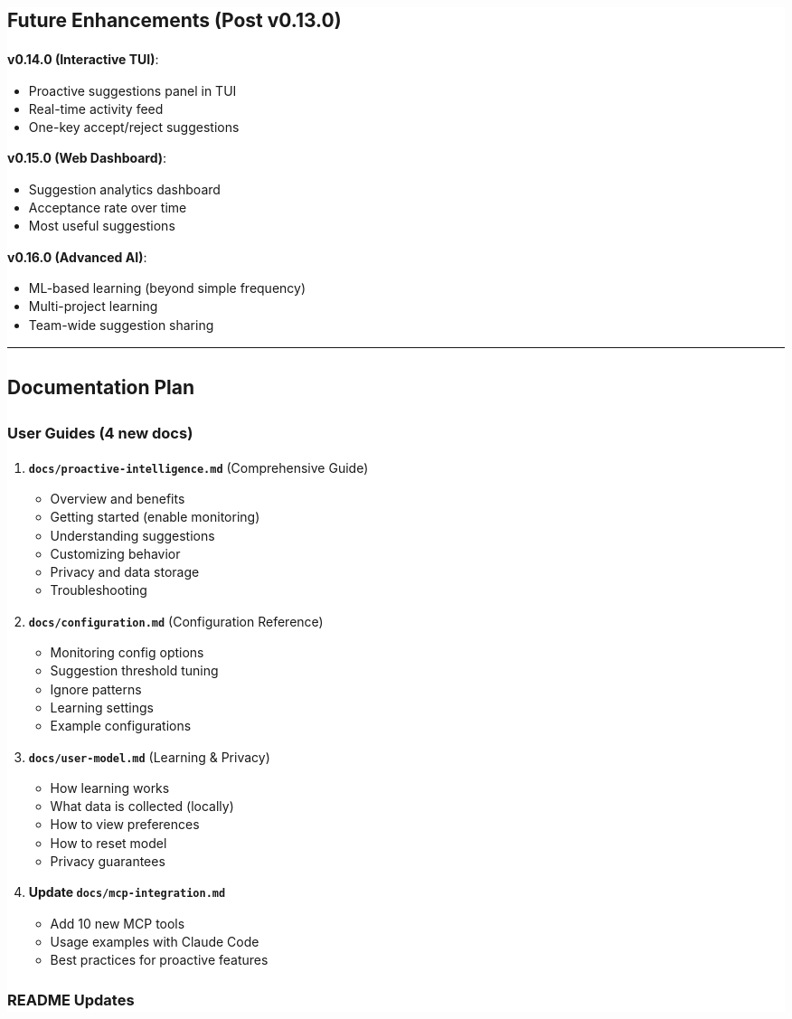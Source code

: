 
## Future Enhancements (Post v0.13.0)

**v0.14.0 (Interactive TUI)**:
- Proactive suggestions panel in TUI
- Real-time activity feed
- One-key accept/reject suggestions

**v0.15.0 (Web Dashboard)**:
- Suggestion analytics dashboard
- Acceptance rate over time
- Most useful suggestions

**v0.16.0 (Advanced AI)**:
- ML-based learning (beyond simple frequency)
- Multi-project learning
- Team-wide suggestion sharing

---

## Documentation Plan

### User Guides (4 new docs)

1. **`docs/proactive-intelligence.md`** (Comprehensive Guide)
   - Overview and benefits
   - Getting started (enable monitoring)
   - Understanding suggestions
   - Customizing behavior
   - Privacy and data storage
   - Troubleshooting

2. **`docs/configuration.md`** (Configuration Reference)
   - Monitoring config options
   - Suggestion threshold tuning
   - Ignore patterns
   - Learning settings
   - Example configurations

3. **`docs/user-model.md`** (Learning & Privacy)
   - How learning works
   - What data is collected (locally)
   - How to view preferences
   - How to reset model
   - Privacy guarantees

4. **Update `docs/mcp-integration.md`**
   - Add 10 new MCP tools
   - Usage examples with Claude Code
   - Best practices for proactive features

### README Updates
